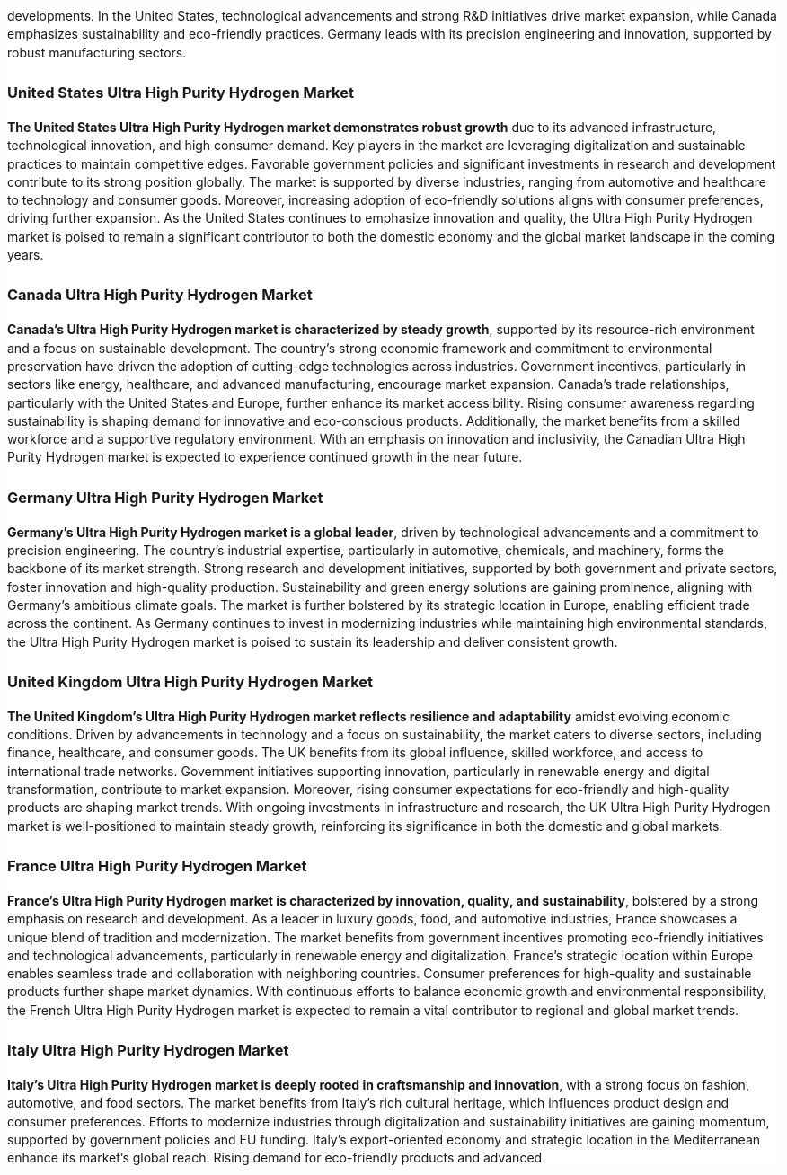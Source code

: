 developments. In the United States, technological advancements and strong R&amp;D initiatives drive market expansion, while Canada emphasizes sustainability and eco-friendly practices. Germany leads with its precision engineering and innovation, supported by robust manufacturing sectors.</span></em></p></blockquote><h3><strong>United States Ultra High Purity Hydrogen Market</strong></h3><p><strong>The United States Ultra High Purity Hydrogen market demonstrates robust growth</strong> due to its advanced infrastructure, technological innovation, and high consumer demand. Key players in the market are leveraging digitalization and sustainable practices to maintain competitive edges. Favorable government policies and significant investments in research and development contribute to its strong position globally. The market is supported by diverse industries, ranging from automotive and healthcare to technology and consumer goods. Moreover, increasing adoption of eco-friendly solutions aligns with consumer preferences, driving further expansion. As the United States continues to emphasize innovation and quality, the Ultra High Purity Hydrogen market is poised to remain a significant contributor to both the domestic economy and the global market landscape in the coming years.</p><h3><strong>Canada Ultra High Purity Hydrogen Market</strong></h3><p><strong>Canada&rsquo;s Ultra High Purity Hydrogen market is characterized by steady growth</strong>, supported by its resource-rich environment and a focus on sustainable development. The country&rsquo;s strong economic framework and commitment to environmental preservation have driven the adoption of cutting-edge technologies across industries. Government incentives, particularly in sectors like energy, healthcare, and advanced manufacturing, encourage market expansion. Canada&rsquo;s trade relationships, particularly with the United States and Europe, further enhance its market accessibility. Rising consumer awareness regarding sustainability is shaping demand for innovative and eco-conscious products. Additionally, the market benefits from a skilled workforce and a supportive regulatory environment. With an emphasis on innovation and inclusivity, the Canadian Ultra High Purity Hydrogen market is expected to experience continued growth in the near future.</p><h3><strong>Germany Ultra High Purity Hydrogen Market</strong></h3><p><strong>Germany&rsquo;s Ultra High Purity Hydrogen market is a global leader</strong>, driven by technological advancements and a commitment to precision engineering. The country&rsquo;s industrial expertise, particularly in automotive, chemicals, and machinery, forms the backbone of its market strength. Strong research and development initiatives, supported by both government and private sectors, foster innovation and high-quality production. Sustainability and green energy solutions are gaining prominence, aligning with Germany&rsquo;s ambitious climate goals. The market is further bolstered by its strategic location in Europe, enabling efficient trade across the continent. As Germany continues to invest in modernizing industries while maintaining high environmental standards, the Ultra High Purity Hydrogen market is poised to sustain its leadership and deliver consistent growth.</p><h3><strong>United Kingdom Ultra High Purity Hydrogen Market</strong></h3><p><strong>The United Kingdom&rsquo;s Ultra High Purity Hydrogen market reflects resilience and adaptability</strong> amidst evolving economic conditions. Driven by advancements in technology and a focus on sustainability, the market caters to diverse sectors, including finance, healthcare, and consumer goods. The UK benefits from its global influence, skilled workforce, and access to international trade networks. Government initiatives supporting innovation, particularly in renewable energy and digital transformation, contribute to market expansion. Moreover, rising consumer expectations for eco-friendly and high-quality products are shaping market trends. With ongoing investments in infrastructure and research, the UK Ultra High Purity Hydrogen market is well-positioned to maintain steady growth, reinforcing its significance in both the domestic and global markets.</p><h3><strong>France Ultra High Purity Hydrogen Market</strong></h3><p><strong>France&rsquo;s Ultra High Purity Hydrogen market is characterized by innovation, quality, and sustainability</strong>, bolstered by a strong emphasis on research and development. As a leader in luxury goods, food, and automotive industries, France showcases a unique blend of tradition and modernization. The market benefits from government incentives promoting eco-friendly initiatives and technological advancements, particularly in renewable energy and digitalization. France&rsquo;s strategic location within Europe enables seamless trade and collaboration with neighboring countries. Consumer preferences for high-quality and sustainable products further shape market dynamics. With continuous efforts to balance economic growth and environmental responsibility, the French Ultra High Purity Hydrogen market is expected to remain a vital contributor to regional and global market trends.</p><h3><strong>Italy Ultra High Purity Hydrogen Market</strong></h3><p><strong>Italy&rsquo;s Ultra High Purity Hydrogen market is deeply rooted in craftsmanship and innovation</strong>, with a strong focus on fashion, automotive, and food sectors. The market benefits from Italy&rsquo;s rich cultural heritage, which influences product design and consumer preferences. Efforts to modernize industries through digitalization and sustainability initiatives are gaining momentum, supported by government policies and EU funding. Italy&rsquo;s export-oriented economy and strategic location in the Mediterranean enhance its market&rsquo;s global reach. Rising demand for eco-friendly products and advanced